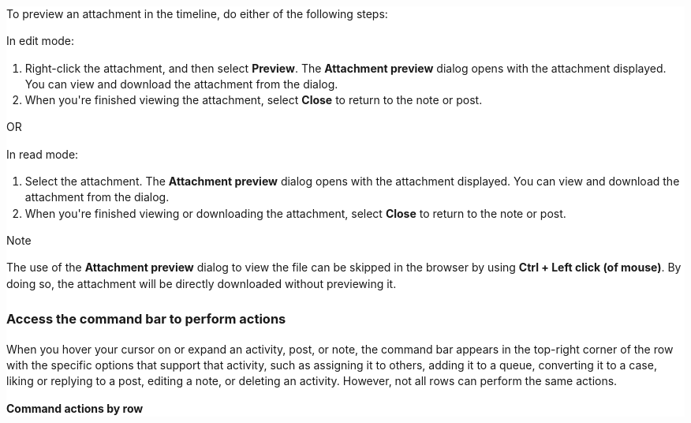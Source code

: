 To preview an attachment in the timeline, do either of the following steps:
  
In edit mode:
1. Right-click the attachment, and then select **Preview**. The **Attachment preview** dialog opens with the attachment displayed. You can view and download the attachment from the dialog.
2. When you're finished viewing the attachment, select **Close** to return to the note or post.

OR
  
In read mode:
1. Select the attachment. The **Attachment preview** dialog opens with the attachment displayed. You can view and download the attachment from the dialog.
2. When you're finished viewing or downloading the attachment, select **Close** to return to the note or post.

> [!Note]
> The use of the **Attachment preview** dialog to view the file can be skipped in the browser by using **Ctrl + Left click (of mouse)**. By doing so, the attachment will be directly downloaded without previewing it.
  
### Access the command bar to perform actions

When you hover your cursor on or expand an activity, post, or note, the command bar appears in the top-right corner of the row with the specific options that support that activity, such as assigning it to others, adding it to a queue, converting it to a case, liking or replying to a post, editing a note, or deleting an activity. However, not all rows can perform the same actions. 

**Command actions by row**
